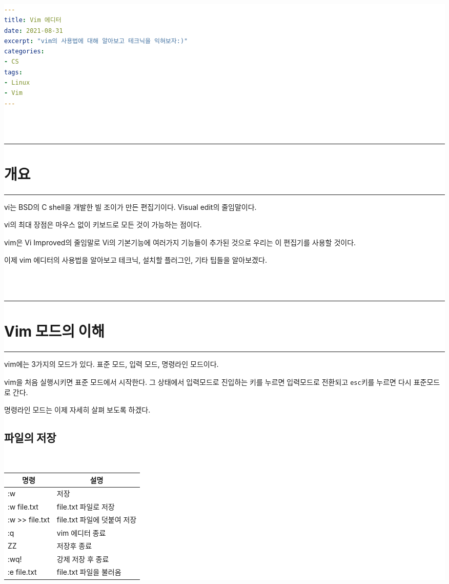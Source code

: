 ```yaml
---
title: Vim 에디터
date: 2021-08-31
excerpt: "vim의 사용법에 대해 알아보고 테크닉을 익혀보자:)"
categories:
- CS
tags:
- Linux
- Vim
---
```



<br />
<br />

---

# 개요

---

vi는 BSD의 C shell을 개발한 빌 조이가 만든 편집기이다. Visual edit의 줄임말이다.

vi의 최대 장점은 마우스 없이 키보드로 모든 것이 가능하는 점이다.

vim은 Vi Improved의 줄임말로 Vi의 기본기능에 여러가지 기능들이 추가된 것으로 우리는 이 편집기를 사용할 것이다.

이제 vim 에디터의 사용법을 알아보고 테크닉, 설치할 플러그인, 기타 팁들을 알아보겠다.

<br />
<br />


---

# Vim 모드의 이해

---

vim에는 3가지의 모드가 있다. 표준 모드, 입력 모드, 명령라인 모드이다. 

vim을 처음 실행시키면 표준 모드에서 시작한다. 그 상태에서 입력모드로 진입하는 키를 누르면 입력모드로 전환되고 `esc`키를 누르면 다시 표준모드로 간다.

명령라인 모드는 이제 자세히 살펴 보도록 하겠다.


## 파일의 저장

<br />

| 명령 | 설명 |
| --- | --- | 
| :w | 저장 | 
| :w file.txt | file.txt 파일로 저장 | 
| :w >> file.txt | file.txt 파일에 덧붙여 저장 | 
| :q | vim 에디터 종료 | 
| ZZ | 저장후 종료 |
| :wq! | 강제 저장 후 종료 | 
| :e file.txt | file.txt 파일을 불러옴 | 
